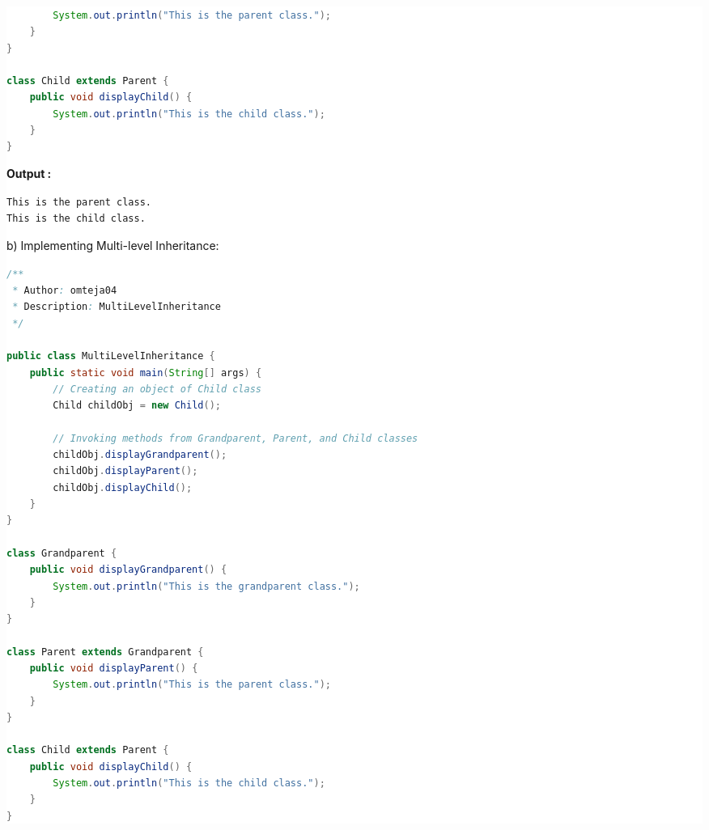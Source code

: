 ```java
        System.out.println("This is the parent class.");
    }
}

class Child extends Parent {
    public void displayChild() {
        System.out.println("This is the child class.");
    }
}
```

**Output :**

```output
This is the parent class.
This is the child class.
```

b) Implementing Multi-level Inheritance:

```java
/**
 * Author: omteja04
 * Description: MultiLevelInheritance
 */

public class MultiLevelInheritance {
    public static void main(String[] args) {
        // Creating an object of Child class
        Child childObj = new Child();

        // Invoking methods from Grandparent, Parent, and Child classes
        childObj.displayGrandparent();
        childObj.displayParent();
        childObj.displayChild();
    }
}

class Grandparent {
    public void displayGrandparent() {
        System.out.println("This is the grandparent class.");
    }
}

class Parent extends Grandparent {
    public void displayParent() {
        System.out.println("This is the parent class.");
    }
}

class Child extends Parent {
    public void displayChild() {
        System.out.println("This is the child class.");
    }
}
```
